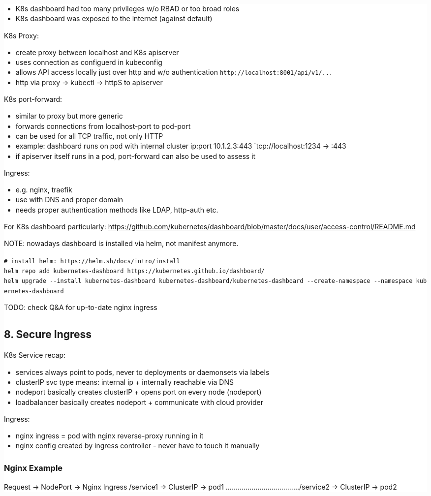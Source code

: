 - K8s dashboard had too many privileges w/o RBAD or too broad roles
- K8s dashboard was exposed to the internet (against default)

K8s Proxy:

- create proxy between localhost and K8s apiserver
- uses connection as configuerd in kubeconfig
- allows API access locally just over http and w/o authentication
  `http://localhost:8001/api/v1/...`
- http via proxy -> kubectl -> httpS to apiserver

K8s port-forward:

- similar to proxy but more generic
- forwards connections from localhost-port to pod-port
- can be used for all TCP traffic, not only HTTP
- example: dashboard runs on pod with internal cluster ip:port 10.1.2.3:443
  `tcp://localhost:1234 -> <IP>:443
- if apiserver itself runs in a pod, port-forward can also be used to assess it

Ingress:

- e.g. nginx, traefik
- use with DNS and proper domain
- needs proper authentication methods like LDAP, http-auth etc.

For K8s dashboard particularly:
https://github.com/kubernetes/dashboard/blob/master/docs/user/access-control/README.md

NOTE: nowadays dashboard is installed via helm, not manifest anymore.

```
# install helm: https://helm.sh/docs/intro/install
helm repo add kubernetes-dashboard https://kubernetes.github.io/dashboard/
helm upgrade --install kubernetes-dashboard kubernetes-dashboard/kubernetes-dashboard --create-namespace --namespace kubernetes-dashboard
```

TODO: check Q&A for up-to-date nginx ingress

## 8. Secure Ingress

K8s Service recap:

- services always point to pods, never to deployments or daemonsets via labels
- clusterIP svc type means: internal ip + internally reachable via DNS
- nodeport basically creates clusterIP + opens port on every node (nodeport)
- loadbalancer basically creates nodeport + communicate with cloud provider

Ingress:

- nginx ingress = pod with nginx reverse-proxy running in it
- nginx config created by ingress controller - never have to touch it manually

### Nginx Example

Request -> NodePort -> Nginx Ingress /service1 -> ClusterIP -> pod1
...................................../service2 -> ClusterIP -> pod2

